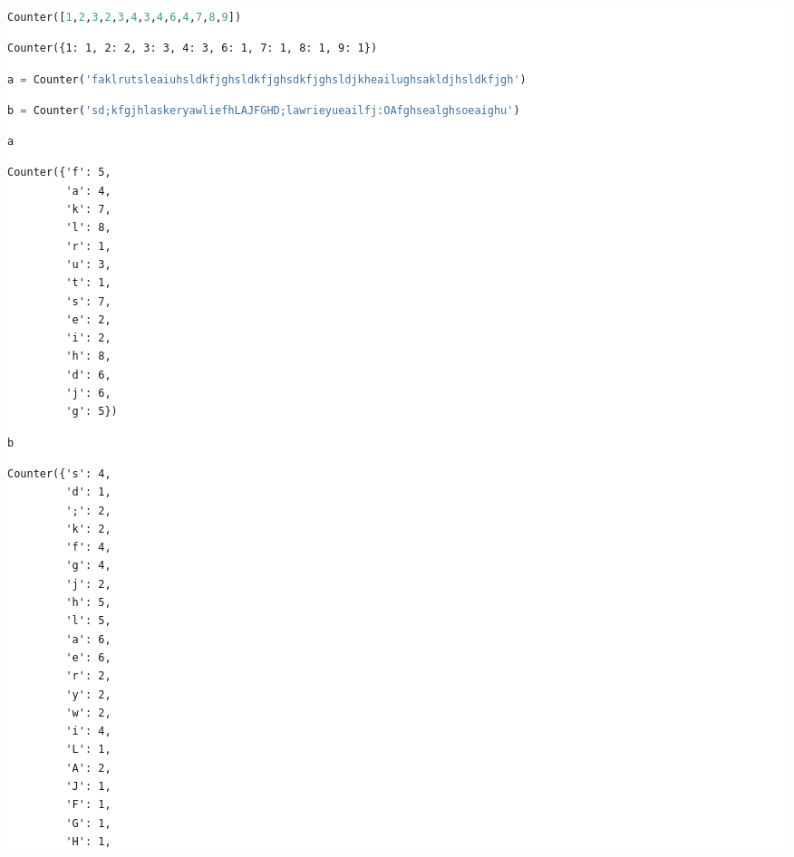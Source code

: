 


```python
Counter([1,2,3,2,3,4,3,4,6,4,7,8,9])
```




    Counter({1: 1, 2: 2, 3: 3, 4: 3, 6: 1, 7: 1, 8: 1, 9: 1})




```python
a = Counter('faklrutsleaiuhsldkfjghsldkfjghsdkfjghsldjkheailughsakldjhsldkfjgh')
```


```python
b = Counter('sd;kfgjhlaskeryawliefhLAJFGHD;lawrieyueailfj:OAfghsealghsoeaighu')
```


```python
a
```




    Counter({'f': 5,
             'a': 4,
             'k': 7,
             'l': 8,
             'r': 1,
             'u': 3,
             't': 1,
             's': 7,
             'e': 2,
             'i': 2,
             'h': 8,
             'd': 6,
             'j': 6,
             'g': 5})




```python
b
```




    Counter({'s': 4,
             'd': 1,
             ';': 2,
             'k': 2,
             'f': 4,
             'g': 4,
             'j': 2,
             'h': 5,
             'l': 5,
             'a': 6,
             'e': 6,
             'r': 2,
             'y': 2,
             'w': 2,
             'i': 4,
             'L': 1,
             'A': 2,
             'J': 1,
             'F': 1,
             'G': 1,
             'H': 1,